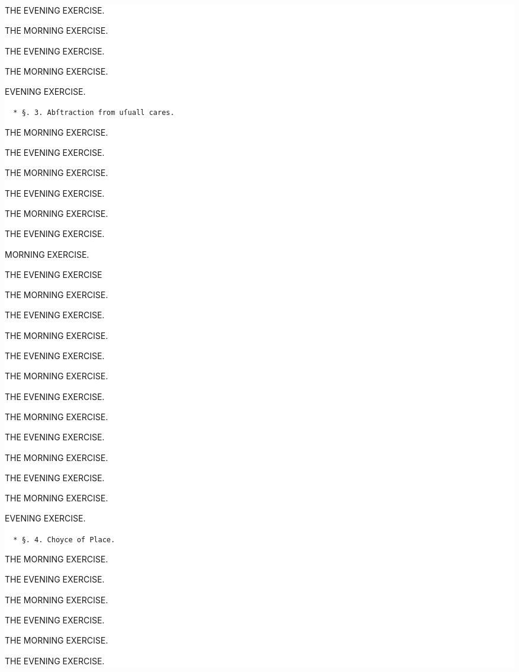 THE EVENING EXERCISE.

THE MORNING EXERCISE.

THE EVENING EXERCISE.

THE MORNING EXERCISE.

EVENING EXERCISE.

      * §. 3. Abſtraction from uſuall cares.

THE MORNING EXERCISE.

THE EVENING EXERCISE.

THE MORNING EXERCISE.

THE EVENING EXERCISE.

THE MORNING EXERCISE.

THE EVENING EXERCISE.

MORNING EXERCISE.

THE EVENING EXERCISE

THE MORNING EXERCISE.

THE EVENING EXERCISE.

THE MORNING EXERCISE.

THE EVENING EXERCISE.

THE MORNING EXERCISE.

THE EVENING EXERCISE.

THE MORNING EXERCISE.

THE EVENING EXERCISE.

THE MORNING EXERCISE.

THE EVENING EXERCISE.

THE MORNING EXERCISE.

EVENING EXERCISE.

      * §. 4. Choyce of Place.

THE MORNING EXERCISE.

THE EVENING EXERCISE.

THE MORNING EXERCISE.

THE EVENING EXERCISE.

THE MORNING EXERCISE.

THE EVENING EXERCISE.
